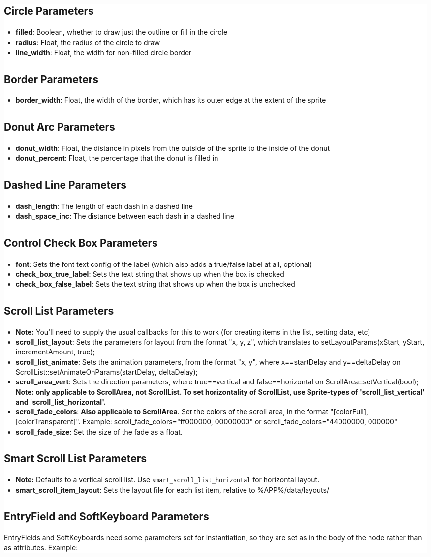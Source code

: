 Circle Parameters
---------------------------
* **filled**: Boolean, whether to draw just the outline or fill in the circle
* **radius**: Float, the radius of the circle to draw
* **line_width**: Float, the width for non-filled circle border

Border Parameters
---------------------------
* **border_width**: Float, the width of the border, which has its outer edge at the extent of the sprite

Donut Arc Parameters
---------------------------
* **donut_width**: Float, the distance in pixels from the outside of the sprite to the inside of the donut
* **donut_percent**: Float, the percentage that the donut is filled in

Dashed Line Parameters
---------------------------
* **dash_length**: The length of each dash in a dashed line
* **dash_space_inc**: The distance between each dash in a dashed line

Control Check Box Parameters
---------------------------
* **font**: Sets the font text config of the label (which also adds a true/false label at all, optional)
* **check_box_true_label**: Sets the text string that shows up when the box is checked
* **check_box_false_label**: Sets the text string that shows up when the box is unchecked

Scroll List Parameters
-------------------------------
* **Note:** You'll need to supply the usual callbacks for this to work (for creating items in the list, setting data, etc)
* **scroll_list_layout**: Sets the parameters for layout from the format "x, y, z", which translates to setLayoutParams(xStart, yStart, incrementAmount, true);
* **scroll_list_animate**: Sets the animation parameters, from the format "x, y", where x==startDelay and y==deltaDelay on ScrollList::setAnimateOnParams(startDelay, deltaDelay);
* **scroll_area_vert**: Sets the direction parameters, where true==vertical and false==horizontal on ScrollArea::setVertical(bool); **Note: only applicable to ScrollArea, not ScrollList. To set horizontality of ScrollList, use Sprite-types of 'scroll_list_vertical' and 'scroll_list_horizontal'.**
* **scroll_fade_colors**: **Also applicable to ScrollArea**. Set the colors of the scroll area, in the format "[colorFull], [colorTransparent]". Example: scroll_fade_colors="ff000000, 00000000" or scroll_fade_colors="44000000, 000000"
* **scroll_fade_size**: Set the size of the fade as a float.

Smart Scroll List Parameters
--------------------------------------
* **Note:** Defaults to a vertical scroll list. Use `smart_scroll_list_horizontal` for horizontal
	layout.
* **smart_scroll_item_layout**: Sets the layout file for each list item, relative to %APP%/data/layouts/

EntryField and SoftKeyboard Parameters
--------------------------------------
EntryFields and SoftKeyboards need some parameters set for instantiation, so they are set as in the body of the node rather than as attributes. Example:
